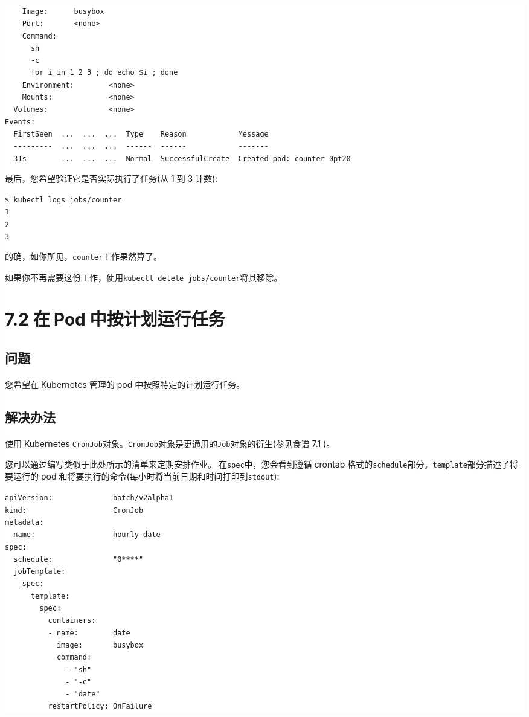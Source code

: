 ```
    Image:      busybox
    Port:       <none>
    Command:
      sh
      -c
      for i in 1 2 3 ; do echo $i ; done
    Environment:        <none>
    Mounts:             <none>
  Volumes:              <none>
Events:
  FirstSeen  ...  ...  ...  Type    Reason            Message
  ---------  ...  ...  ...  ------  ------            -------
  31s        ...  ...  ...  Normal  SuccessfulCreate  Created pod: counter-0pt20

```

最后，您希望验证它是否实际执行了任务(从 1 到 3 计数):

```
$ kubectl logs jobs/counter
1
2
3

```

的确，如你所见，`counter`工作果然算了。

如果你不再需要这份工作，使用`kubectl delete jobs/counter`将其移除。

# 7.2 在 Pod 中按计划运行任务

## 问题

您希望在 Kubernetes 管理的 pod 中按照特定的计划运行任务。

## 解决办法

使用 Kubernetes `CronJob`对象。`CronJob`对象是更通用的`Job`对象的衍生(参见[食谱 7.1](#run_job) )。

您可以通过编写类似于此处所示的清单来定期安排作业。 在`spec`中，您会看到遵循 crontab 格式的`schedule`部分。`template`部分描述了将要运行的 pod 和将要执行的命令(每小时将当前日期和时间打印到`stdout`):

```
apiVersion:              batch/v2alpha1
kind:                    CronJob
metadata:
  name:                  hourly-date
spec:
  schedule:              "0****"
  jobTemplate:
    spec:
      template:
        spec:
          containers:
          - name:        date
            image:       busybox
            command:
              - "sh"
              - "-c"
              - "date"
          restartPolicy: OnFailure
```
